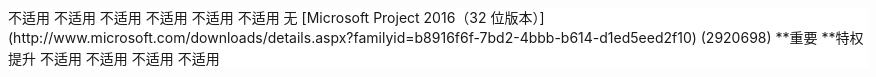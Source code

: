</td>
<td style="border:1px solid black;">
不适用

</td>
<td style="border:1px solid black;">
不适用

</td>
<td style="border:1px solid black;">
不适用

</td>
<td style="border:1px solid black;">
不适用

</td>
<td style="border:1px solid black;">
不适用

</td>
<td style="border:1px solid black;">
不适用

</td>
<td style="border:1px solid black;">
无

</td>
</tr>
<tr>
<td style="border:1px solid black;">
[Microsoft Project 2016（32 位版本）](http://www.microsoft.com/downloads/details.aspx?familyid=b8916f6f-7bd2-4bbb-b614-d1ed5eed2f10)  
(2920698)

</td>
<td style="border:1px solid black;">
**重要  
**特权提升

</td>
<td style="border:1px solid black;">
不适用

</td>
<td style="border:1px solid black;">
不适用

</td>
<td style="border:1px solid black;">
不适用

</td>
<td style="border:1px solid black;">
不适用
